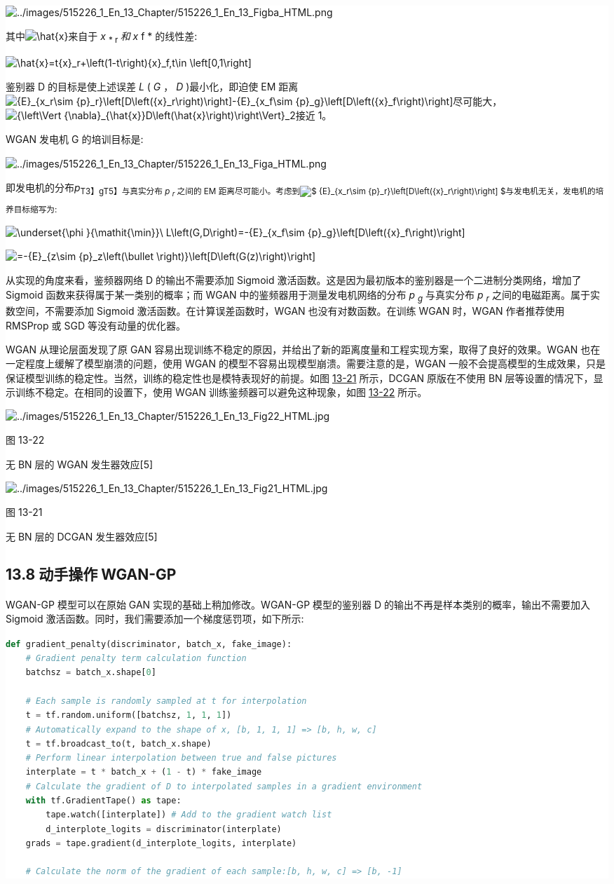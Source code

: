 ![../images/515226_1_En_13_Chapter/515226_1_En_13_Figba_HTML.png](../images/515226_1_En_13_Chapter/515226_1_En_13_Figba_HTML.png)

其中![$$ \hat{x} $$](../images/515226_1_En_13_Chapter/515226_1_En_13_Chapter_TeX_IEq6.png)来自于 *x* <sub>* r *</sub> 和 *x* <sub>* f *</sub> 的线性差:

![$$ \hat{x}=t{x}_r+\left(1-t\right){x}_f,t\in \left[0,1\right] $$](../images/515226_1_En_13_Chapter/515226_1_En_13_Chapter_TeX_Equbb.png)

鉴别器 D 的目标是使上述误差 *L* ( *G* ， *D* )最小化，即迫使 EM 距离![$$ {E}_{x_r\sim {p}_r}\left[D\left({x}_r\right)\right]-{E}_{x_f\sim {p}_g}\left[D\left({x}_f\right)\right] $$](../images/515226_1_En_13_Chapter/515226_1_En_13_Chapter_TeX_IEq7.png)尽可能大，![$$ {\left\Vert {\nabla}_{\hat{x}}D\left(\hat{x}\right)\right\Vert}_2 $$](../images/515226_1_En_13_Chapter/515226_1_En_13_Chapter_TeX_IEq8.png)接近 1。

WGAN 发电机 G 的培训目标是:

![../images/515226_1_En_13_Chapter/515226_1_En_13_Figa_HTML.png](../images/515226_1_En_13_Chapter/515226_1_En_13_Figa_HTML.png)

即发电机的分布*p*<sub>T3】gT5】与真实分布 *p* <sub>*r*</sub> 之间的 EM 距离尽可能小。考虑到![$ {E}_{x_r\sim {p}_r}\left[D\left({x}_r\right)\right] $](../images/515226_1_En_13_Chapter/515226_1_En_13_Chapter_TeX_IEq9.png)与发电机无关，发电机的培养目标缩写为:</sub>

![$$ \underset{\phi }{\mathit{\min}}\ L\left(G,D\right)=-{E}_{x_f\sim {p}_g}\left[D\left({x}_f\right)\right] $$](../images/515226_1_En_13_Chapter/515226_1_En_13_Chapter_TeX_Equbd.png)

![$$ =-{E}_{z\sim {p}_z\left(\bullet \right)}\left[D\left(G(z)\right)\right] $$](../images/515226_1_En_13_Chapter/515226_1_En_13_Chapter_TeX_Eqube.png)

从实现的角度来看，鉴频器网络 D 的输出不需要添加 Sigmoid 激活函数。这是因为最初版本的鉴别器是一个二进制分类网络，增加了 Sigmoid 函数来获得属于某一类别的概率；而 WGAN 中的鉴频器用于测量发电机网络的分布 *p* <sub>*g*</sub> 与真实分布 *p* <sub>*r*</sub> 之间的电磁距离。属于实数空间，不需要添加 Sigmoid 激活函数。在计算误差函数时，WGAN 也没有对数函数。在训练 WGAN 时，WGAN 作者推荐使用 RMSProp 或 SGD 等没有动量的优化器。

WGAN 从理论层面发现了原 GAN 容易出现训练不稳定的原因，并给出了新的距离度量和工程实现方案，取得了良好的效果。WGAN 也在一定程度上缓解了模型崩溃的问题，使用 WGAN 的模型不容易出现模型崩溃。需要注意的是，WGAN 一般不会提高模型的生成效果，只是保证模型训练的稳定性。当然，训练的稳定性也是模特表现好的前提。如图 [13-21](#Fig21) 所示，DCGAN 原版在不使用 BN 层等设置的情况下，显示训练不稳定。在相同的设置下，使用 WGAN 训练鉴频器可以避免这种现象，如图 [13-22](#Fig22) 所示。

![../images/515226_1_En_13_Chapter/515226_1_En_13_Fig22_HTML.jpg](../images/515226_1_En_13_Chapter/515226_1_En_13_Fig22_HTML.jpg)

图 13-22

无 BN 层的 WGAN 发生器效应[5]

![../images/515226_1_En_13_Chapter/515226_1_En_13_Fig21_HTML.jpg](../images/515226_1_En_13_Chapter/515226_1_En_13_Fig21_HTML.jpg)

图 13-21

无 BN 层的 DCGAN 发生器效应[5]

## 13.8 动手操作 WGAN-GP

WGAN-GP 模型可以在原始 GAN 实现的基础上稍加修改。WGAN-GP 模型的鉴别器 D 的输出不再是样本类别的概率，输出不需要加入 Sigmoid 激活函数。同时，我们需要添加一个梯度惩罚项，如下所示:

```py
def gradient_penalty(discriminator, batch_x, fake_image):
    # Gradient penalty term calculation function
    batchsz = batch_x.shape[0]

    # Each sample is randomly sampled at t for interpolation
    t = tf.random.uniform([batchsz, 1, 1, 1])
    # Automatically expand to the shape of x, [b, 1, 1, 1] => [b, h, w, c]
    t = tf.broadcast_to(t, batch_x.shape)
    # Perform linear interpolation between true and false pictures
    interplate = t * batch_x + (1 - t) * fake_image
    # Calculate the gradient of D to interpolated samples in a gradient environment
    with tf.GradientTape() as tape:
        tape.watch([interplate]) # Add to the gradient watch list
        d_interplote_logits = discriminator(interplate)
    grads = tape.gradient(d_interplote_logits, interplate)

    # Calculate the norm of the gradient of each sample:[b, h, w, c] => [b, -1]
```